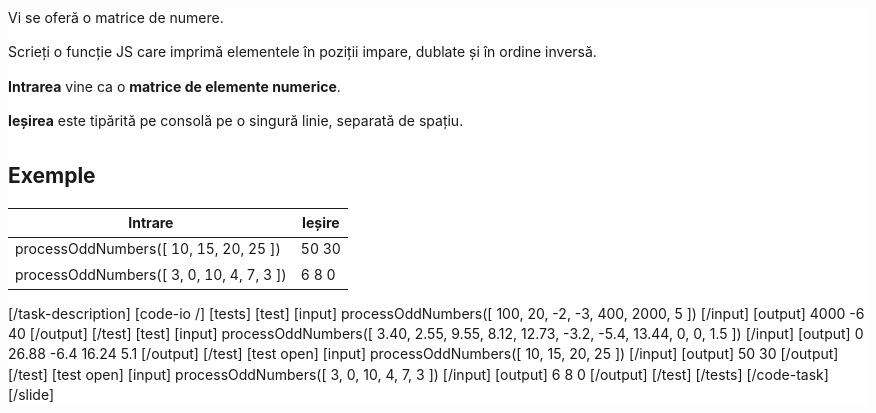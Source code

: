 Vi se oferă o matrice de numere.

Scrieți o funcție JS care imprimă elementele în poziții impare, dublate și în ordine inversă.

**Intrarea** vine ca o **matrice de elemente numerice**.

**Ieșirea** este tipărită pe consolă pe o singură linie, separată de spațiu.

## Exemple
| **Intrare** | **Ieșire** |
| --- | --- |
|processOddNumbers([ 10, 15, 20, 25 ]) | 50 30  |
|processOddNumbers([ 3, 0, 10, 4, 7, 3 ]) | 6 8 0  |

[/task-description]
[code-io /]
[tests]
[test]
[input]
processOddNumbers([ 100, 20, -2, -3, 400, 2000, 5 ])
[/input]
[output]
4000 -6 40
[/output]
[/test]
[test]
[input]
processOddNumbers([ 3.40, 2.55, 9.55, 8.12, 12.73, -3.2, -5.4, 13.44, 0, 0, 1.5 ])
[/input]
[output]
0 26.88 -6.4 16.24 5.1
[/output]
[/test]
[test open]
[input]
processOddNumbers([ 10, 15, 20, 25 ])
[/input]
[output]
50 30
[/output]
[/test]
[test open]
[input]
processOddNumbers([ 3, 0, 10, 4, 7, 3 ])
[/input]
[output]
6 8 0
[/output]
[/test]
[/tests]
[/code-task]
[/slide]
